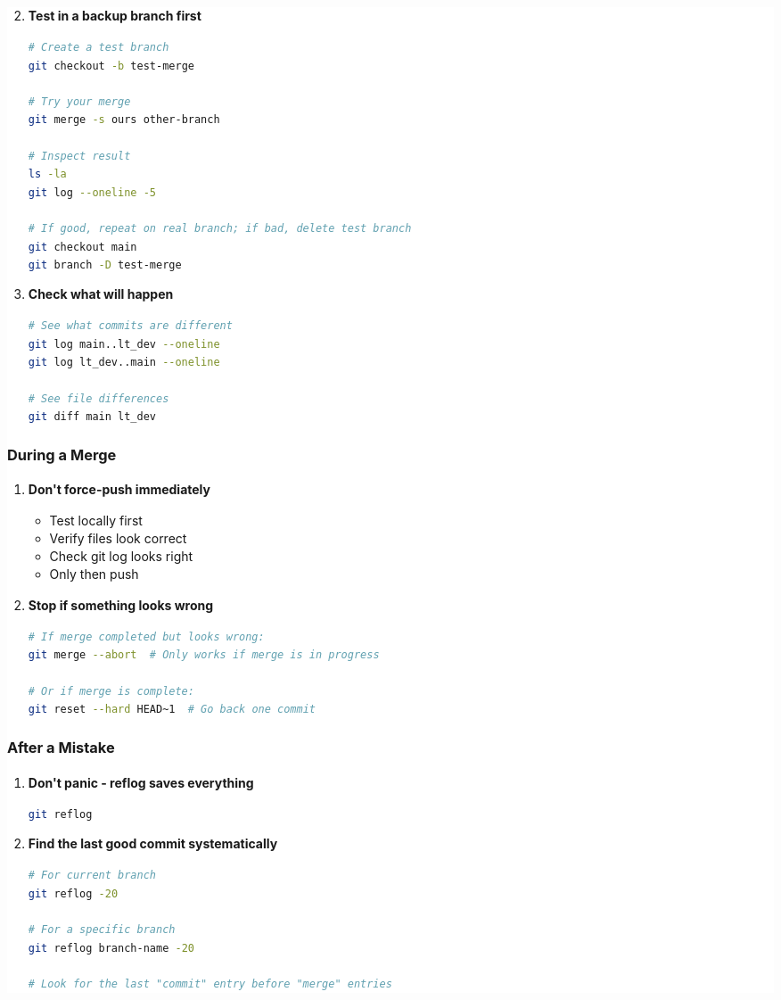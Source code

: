 2. **Test in a backup branch first**
   ```bash
   # Create a test branch
   git checkout -b test-merge

   # Try your merge
   git merge -s ours other-branch

   # Inspect result
   ls -la
   git log --oneline -5

   # If good, repeat on real branch; if bad, delete test branch
   git checkout main
   git branch -D test-merge
   ```

3. **Check what will happen**
   ```bash
   # See what commits are different
   git log main..lt_dev --oneline
   git log lt_dev..main --oneline

   # See file differences
   git diff main lt_dev
   ```

### During a Merge

1. **Don't force-push immediately**
   - Test locally first
   - Verify files look correct
   - Check git log looks right
   - Only then push

2. **Stop if something looks wrong**
   ```bash
   # If merge completed but looks wrong:
   git merge --abort  # Only works if merge is in progress

   # Or if merge is complete:
   git reset --hard HEAD~1  # Go back one commit
   ```

### After a Mistake

1. **Don't panic - reflog saves everything**
   ```bash
   git reflog
   ```

2. **Find the last good commit systematically**
   ```bash
   # For current branch
   git reflog -20

   # For a specific branch
   git reflog branch-name -20

   # Look for the last "commit" entry before "merge" entries
   ```

